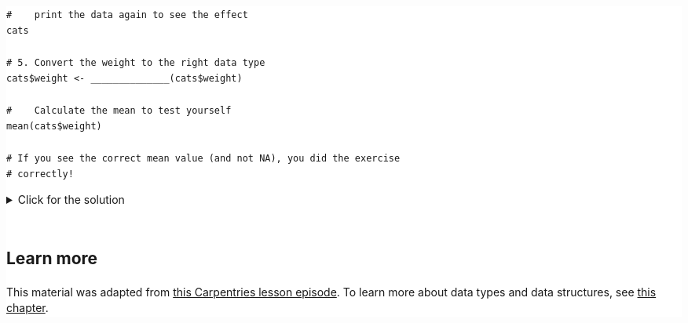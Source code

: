 ```
#    print the data again to see the effect
cats

# 5. Convert the weight to the right data type
cats$weight <- ______________(cats$weight)

#    Calculate the mean to test yourself
mean(cats$weight)

# If you see the correct mean value (and not NA), you did the exercise
# correctly!
```

<details><summary>Click for the solution</summary></details>

<br>

## Learn more

This material was adapted from
[this Carpentries lesson episode](https://swcarpentry.github.io/r-novice-gapminder/04-data-structures-part1.html).
To learn more about data types and data structures, see
[this chapter](https://swcarpentry.github.io/r-novice-inflammation/13-supp-data-structures.html).



